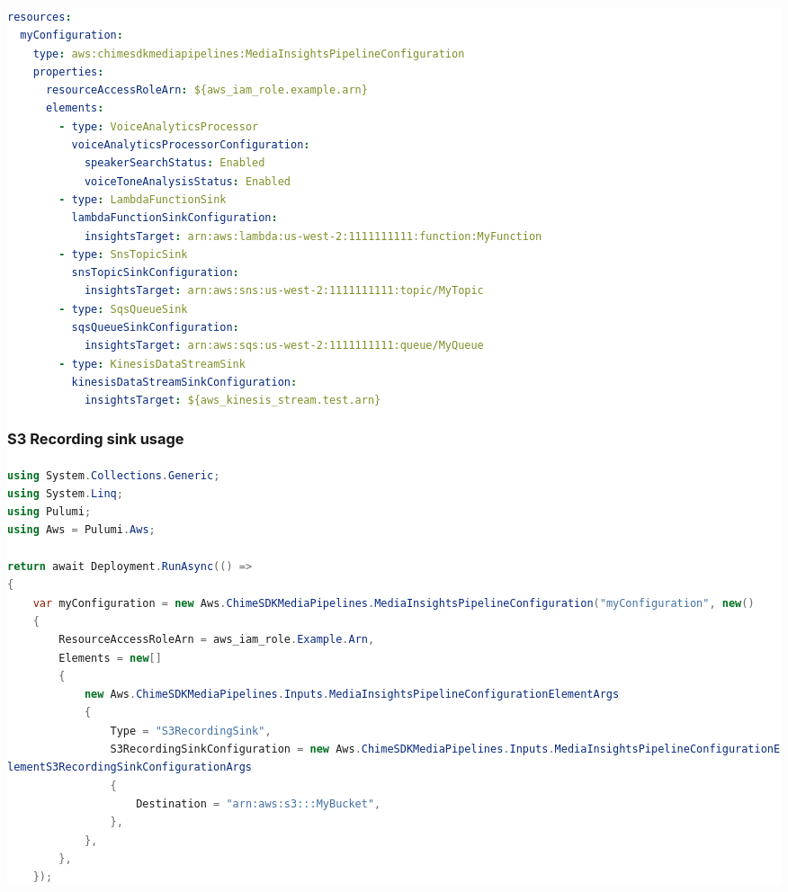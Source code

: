 
<div>
<pulumi-choosable type="language" values="yaml">

```yaml
resources:
  myConfiguration:
    type: aws:chimesdkmediapipelines:MediaInsightsPipelineConfiguration
    properties:
      resourceAccessRoleArn: ${aws_iam_role.example.arn}
      elements:
        - type: VoiceAnalyticsProcessor
          voiceAnalyticsProcessorConfiguration:
            speakerSearchStatus: Enabled
            voiceToneAnalysisStatus: Enabled
        - type: LambdaFunctionSink
          lambdaFunctionSinkConfiguration:
            insightsTarget: arn:aws:lambda:us-west-2:1111111111:function:MyFunction
        - type: SnsTopicSink
          snsTopicSinkConfiguration:
            insightsTarget: arn:aws:sns:us-west-2:1111111111:topic/MyTopic
        - type: SqsQueueSink
          sqsQueueSinkConfiguration:
            insightsTarget: arn:aws:sqs:us-west-2:1111111111:queue/MyQueue
        - type: KinesisDataStreamSink
          kinesisDataStreamSinkConfiguration:
            insightsTarget: ${aws_kinesis_stream.test.arn}
```


</pulumi-choosable>
</div>




### S3 Recording sink usage


<div>
<pulumi-choosable type="language" values="csharp">

```csharp
using System.Collections.Generic;
using System.Linq;
using Pulumi;
using Aws = Pulumi.Aws;

return await Deployment.RunAsync(() => 
{
    var myConfiguration = new Aws.ChimeSDKMediaPipelines.MediaInsightsPipelineConfiguration("myConfiguration", new()
    {
        ResourceAccessRoleArn = aws_iam_role.Example.Arn,
        Elements = new[]
        {
            new Aws.ChimeSDKMediaPipelines.Inputs.MediaInsightsPipelineConfigurationElementArgs
            {
                Type = "S3RecordingSink",
                S3RecordingSinkConfiguration = new Aws.ChimeSDKMediaPipelines.Inputs.MediaInsightsPipelineConfigurationElementS3RecordingSinkConfigurationArgs
                {
                    Destination = "arn:aws:s3:::MyBucket",
                },
            },
        },
    });

```
